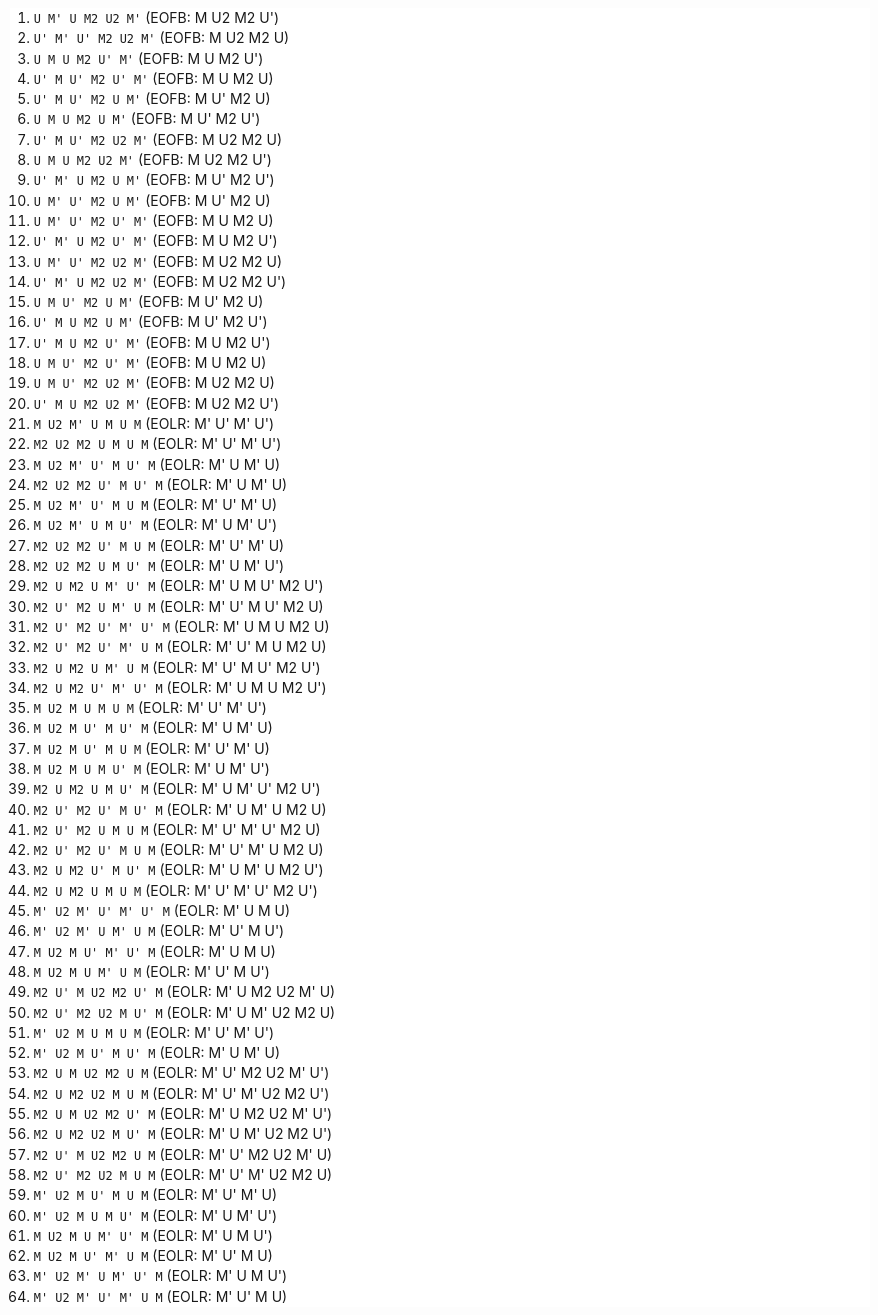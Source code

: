 1. `U M' U M2 U2 M'` (EOFB: M U2 M2 U')
1. `U' M' U' M2 U2 M'` (EOFB: M U2 M2 U)
1. `U M U M2 U' M'` (EOFB: M U M2 U')
1. `U' M U' M2 U' M'` (EOFB: M U M2 U)
1. `U' M U' M2 U M'` (EOFB: M U' M2 U)
1. `U M U M2 U M'` (EOFB: M U' M2 U')
1. `U' M U' M2 U2 M'` (EOFB: M U2 M2 U)
1. `U M U M2 U2 M'` (EOFB: M U2 M2 U')
1. `U' M' U M2 U M'` (EOFB: M U' M2 U')
1. `U M' U' M2 U M'` (EOFB: M U' M2 U)
1. `U M' U' M2 U' M'` (EOFB: M U M2 U)
1. `U' M' U M2 U' M'` (EOFB: M U M2 U')
1. `U M' U' M2 U2 M'` (EOFB: M U2 M2 U)
1. `U' M' U M2 U2 M'` (EOFB: M U2 M2 U')
1. `U M U' M2 U M'` (EOFB: M U' M2 U)
1. `U' M U M2 U M'` (EOFB: M U' M2 U')
1. `U' M U M2 U' M'` (EOFB: M U M2 U')
1. `U M U' M2 U' M'` (EOFB: M U M2 U)
1. `U M U' M2 U2 M'` (EOFB: M U2 M2 U)
1. `U' M U M2 U2 M'` (EOFB: M U2 M2 U')
1. `M U2 M' U M U M` (EOLR: M' U' M' U')
1. `M2 U2 M2 U M U M` (EOLR: M' U' M' U')
1. `M U2 M' U' M U' M` (EOLR: M' U M' U)
1. `M2 U2 M2 U' M U' M` (EOLR: M' U M' U)
1. `M U2 M' U' M U M` (EOLR: M' U' M' U)
1. `M U2 M' U M U' M` (EOLR: M' U M' U')
1. `M2 U2 M2 U' M U M` (EOLR: M' U' M' U)
1. `M2 U2 M2 U M U' M` (EOLR: M' U M' U')
1. `M2 U M2 U M' U' M` (EOLR: M' U M U' M2 U')
1. `M2 U' M2 U M' U M` (EOLR: M' U' M U' M2 U)
1. `M2 U' M2 U' M' U' M` (EOLR: M' U M U M2 U)
1. `M2 U' M2 U' M' U M` (EOLR: M' U' M U M2 U)
1. `M2 U M2 U M' U M` (EOLR: M' U' M U' M2 U')
1. `M2 U M2 U' M' U' M` (EOLR: M' U M U M2 U')
1. `M U2 M U M U M` (EOLR: M' U' M' U')
1. `M U2 M U' M U' M` (EOLR: M' U M' U)
1. `M U2 M U' M U M` (EOLR: M' U' M' U)
1. `M U2 M U M U' M` (EOLR: M' U M' U')
1. `M2 U M2 U M U' M` (EOLR: M' U M' U' M2 U')
1. `M2 U' M2 U' M U' M` (EOLR: M' U M' U M2 U)
1. `M2 U' M2 U M U M` (EOLR: M' U' M' U' M2 U)
1. `M2 U' M2 U' M U M` (EOLR: M' U' M' U M2 U)
1. `M2 U M2 U' M U' M` (EOLR: M' U M' U M2 U')
1. `M2 U M2 U M U M` (EOLR: M' U' M' U' M2 U')
1. `M' U2 M' U' M' U' M` (EOLR: M' U M U)
1. `M' U2 M' U M' U M` (EOLR: M' U' M U')
1. `M U2 M U' M' U' M` (EOLR: M' U M U)
1. `M U2 M U M' U M` (EOLR: M' U' M U')
1. `M2 U' M U2 M2 U' M` (EOLR: M' U M2 U2 M' U)
1. `M2 U' M2 U2 M U' M` (EOLR: M' U M' U2 M2 U)
1. `M' U2 M U M U M` (EOLR: M' U' M' U')
1. `M' U2 M U' M U' M` (EOLR: M' U M' U)
1. `M2 U M U2 M2 U M` (EOLR: M' U' M2 U2 M' U')
1. `M2 U M2 U2 M U M` (EOLR: M' U' M' U2 M2 U')
1. `M2 U M U2 M2 U' M` (EOLR: M' U M2 U2 M' U')
1. `M2 U M2 U2 M U' M` (EOLR: M' U M' U2 M2 U')
1. `M2 U' M U2 M2 U M` (EOLR: M' U' M2 U2 M' U)
1. `M2 U' M2 U2 M U M` (EOLR: M' U' M' U2 M2 U)
1. `M' U2 M U' M U M` (EOLR: M' U' M' U)
1. `M' U2 M U M U' M` (EOLR: M' U M' U')
1. `M U2 M U M' U' M` (EOLR: M' U M U')
1. `M U2 M U' M' U M` (EOLR: M' U' M U)
1. `M' U2 M' U M' U' M` (EOLR: M' U M U')
1. `M' U2 M' U' M' U M` (EOLR: M' U' M U)